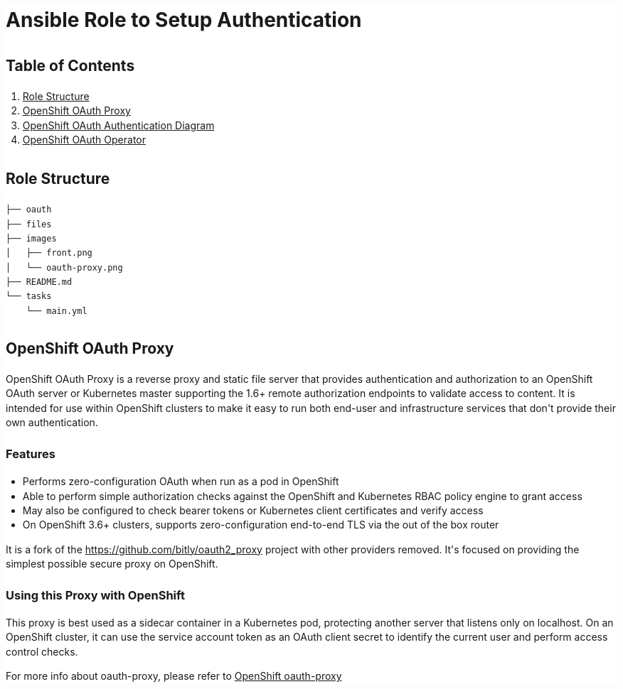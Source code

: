# Ansible Role to Setup Authentication

## Table of Contents
1. [Role Structure](#paragraph3)
2. [OpenShift OAuth Proxy](#paragraph0)
3. [OpenShift OAuth Authentication Diagram](#paragraph1)
4. [OpenShift OAuth Operator](#paragraph2)


## Role Structure <a name="paragraph3"></a>

```
├── oauth
├── files
├── images
│   ├── front.png
│   └── oauth-proxy.png
├── README.md
└── tasks
    └── main.yml
```

## OpenShift OAuth Proxy <a name="paragraph0"></a>

OpenShift OAuth Proxy is a reverse proxy and static file server that provides authentication and authorization to an OpenShift OAuth server or Kubernetes master supporting the 1.6+ remote authorization endpoints to validate access to content.
It is intended for use within OpenShift clusters to make it easy to run both end-user and infrastructure
services that don't provide their own authentication.

### Features 

* Performs zero-configuration OAuth when run as a pod in OpenShift
* Able to perform simple authorization checks against the OpenShift and Kubernetes RBAC policy engine to grant access
* May also be configured to check bearer tokens or Kubernetes client certificates and verify access
* On OpenShift 3.6+ clusters, supports zero-configuration end-to-end TLS via the out of the box router

It is a fork of the https://github.com/bitly/oauth2_proxy project with other providers removed. It's
focused on providing the simplest possible secure proxy on OpenShift.

### Using this Proxy with OpenShift 

This proxy is best used as a sidecar container in a Kubernetes pod, protecting another server that listens only on localhost. On an OpenShift cluster, it can use the service account token as an OAuth client secret to identify the current user and perform access control checks.

For more info about oauth-proxy, please refer to [OpenShift oauth-proxy](https://github.com/openshift/oauth-proxy)
